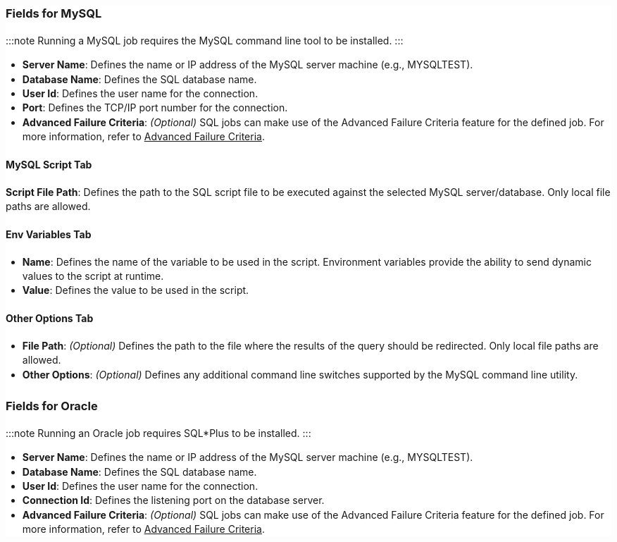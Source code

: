 ### Fields for MySQL

:::note
Running a MySQL job requires the MySQL command line tool to be installed.
:::

- **Server Name**: Defines the name or IP address of the MySQL server
  machine (e.g., MYSQLTEST).
- **Database Name**: Defines the SQL database name.
- **User Id**: Defines the user name for the connection.
- **Port**: Defines the TCP/IP port number for the connection.
- **Advanced Failure Criteria**: _(Optional)_ SQL jobs
  can make use of the Advanced Failure Criteria feature for the
  defined job. For more information, refer to [Advanced Failure Criteria](../objects/jobs.md#advanced-failure-criteria).

#### MySQL Script Tab

**Script File Path**: Defines the path to the SQL script file to be
executed against the selected MySQL server/database. Only local file
paths are allowed.

#### Env Variables Tab

- **Name**: Defines the name of the variable to be used in the script.
  Environment variables provide the ability to send dynamic values to
  the script at runtime.
- **Value**: Defines the value to be used in the script.

#### Other Options Tab

- **File Path**: _(Optional)_ Defines the path to the
  file where the results of the query should be redirected. Only local
  file paths are allowed.
- **Other Options**: _(Optional)_ Defines any
  additional command line switches supported by the MySQL command line
  utility.

### Fields for Oracle

:::note
Running an Oracle job requires SQL\*Plus to be installed.
:::

- **Server Name**: Defines the name or IP address of the MySQL server
  machine (e.g., MYSQLTEST).
- **Database Name**: Defines the SQL database name.
- **User Id**: Defines the user name for the connection.
- **Connection Id**: Defines the listening port on the database
  server.
- **Advanced Failure Criteria**: _(Optional)_ SQL jobs
  can make use of the Advanced Failure Criteria feature for the
  defined job. For more information, refer to [Advanced Failure Criteria](../objects/jobs.md#advanced-failure-criteria).
